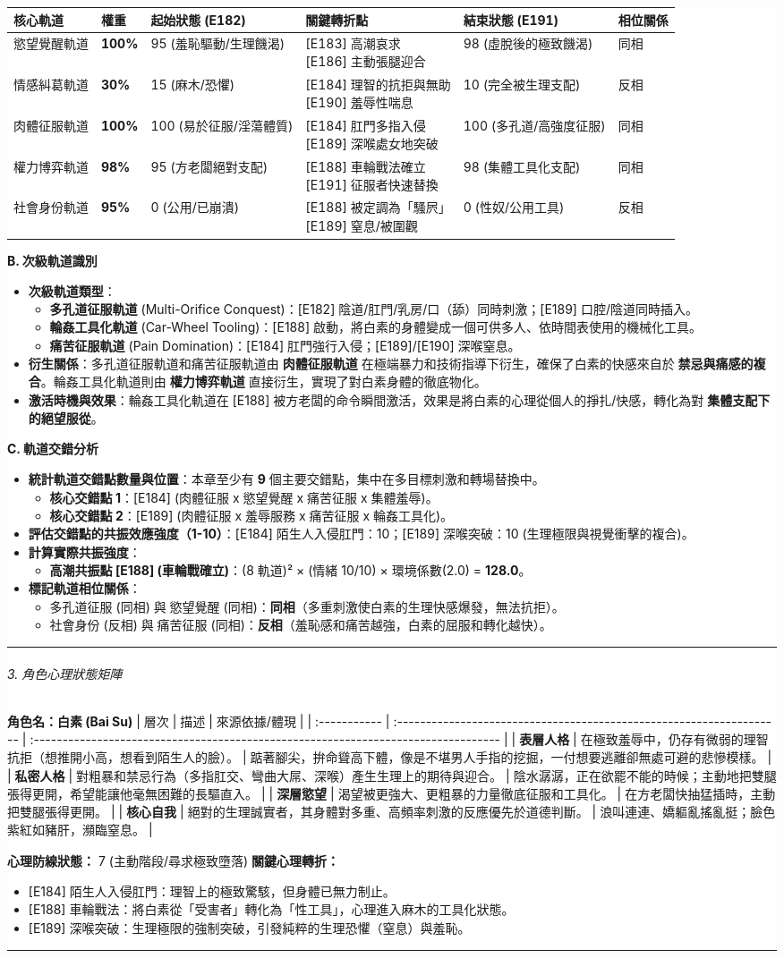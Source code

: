 | 核心軌道     | 權重     | 起始狀態 (E182)         | 關鍵轉折點                                    | 結束狀態 (E191)         | 相位關係 |
| :----------- | :------- | :---------------------- | :-------------------------------------------- | :---------------------- | :------- |
| 慾望覺醒軌道 | **100%** | 95 (羞恥驅動/生理饑渴)  | [E183] 高潮哀求<br>[E186] 主動張腿迎合        | 98 (虛脫後的極致饑渴)   | 同相     |
| 情感糾葛軌道 | **30%**  | 15 (麻木/恐懼)          | [E184] 理智的抗拒與無助<br>[E190] 羞辱性喘息  | 10 (完全被生理支配)     | 反相     |
| 肉體征服軌道 | **100%** | 100 (易於征服/淫蕩體質) | [E184] 肛門多指入侵<br>[E189] 深喉處女地突破  | 100 (多孔道/高強度征服) | 同相     |
| 權力博弈軌道 | **98%**  | 95 (方老闆絕對支配)     | [E188] 車輪戰法確立<br>[E191] 征服者快速替換  | 98 (集體工具化支配)     | 同相     |
| 社會身份軌道 | **95%**  | 0 (公用/已崩潰)         | [E188] 被定調為「騷屄」<br>[E189] 窒息/被圍觀 | 0 (性奴/公用工具)       | 反相     |

**B. 次級軌道識別**
*   **次級軌道類型**：
    *   **多孔道征服軌道** (Multi-Orifice Conquest)：[E182] 陰道/肛門/乳房/口（舔）同時刺激；[E189] 口腔/陰道同時插入。
    *   **輪姦工具化軌道** (Car-Wheel Tooling)：[E188] 啟動，將白素的身體變成一個可供多人、依時間表使用的機械化工具。
    *   **痛苦征服軌道** (Pain Domination)：[E184] 肛門強行入侵；[E189]/[E190] 深喉窒息。
*   **衍生關係**：多孔道征服軌道和痛苦征服軌道由 **肉體征服軌道** 在極端暴力和技術指導下衍生，確保了白素的快感來自於 **禁忌與痛感的複合**。輪姦工具化軌道則由 **權力博弈軌道** 直接衍生，實現了對白素身體的徹底物化。
*   **激活時機與效果**：輪姦工具化軌道在 [E188] 被方老闆的命令瞬間激活，效果是將白素的心理從個人的掙扎/快感，轉化為對 **集體支配下的絕望服從**。

**C. 軌道交錯分析**
*   **統計軌道交錯點數量與位置**：本章至少有 **9** 個主要交錯點，集中在多目標刺激和轉場替換中。
    *   **核心交錯點 1**：[E184] (肉體征服 x 慾望覺醒 x 痛苦征服 x 集體羞辱)。
    *   **核心交錯點 2**：[E189] (肉體征服 x 羞辱服務 x 痛苦征服 x 輪姦工具化)。
*   **評估交錯點的共振效應強度（1-10）**：[E184] 陌生人入侵肛門：10；[E189] 深喉突破：10 (生理極限與視覺衝擊的複合)。
*   **計算實際共振強度**：
    *   **高潮共振點 [E188] (車輪戰確立)**：(8 軌道)² × (情緒 10/10) × 環境係數(2.0) = **128.0**。
*   **標記軌道相位關係**：
    *   多孔道征服 (同相) 與 慾望覺醒 (同相)：**同相**（多重刺激使白素的生理快感爆發，無法抗拒）。
    *   社會身份 (反相) 與 痛苦征服 (同相)：**反相**（羞恥感和痛苦越強，白素的屈服和轉化越快）。

--------------------------------------------------------------------------------

###### 3. 角色心理狀態矩陣
**角色名：白素 (Bai Su)**
| 層次         | 描述                                                                 | 來源依據/體現                                                                      |
| :----------- | :------------------------------------------------------------------- | :--------------------------------------------------------------------------------- |
| **表層人格** | 在極致羞辱中，仍存有微弱的理智抗拒（想推開小高，想看到陌生人的臉）。 | 踮著腳尖，拚命聳高下體，像是不堪男人手指的挖掘，一付想要逃離卻無處可避的悲慘模樣。 |
| **私密人格** | 對粗暴和禁忌行為（多指肛交、彎曲大屌、深喉）產生生理上的期待與迎合。 | 陰水潺潺，正在欲罷不能的時候；主動地把雙腿張得更開，希望能讓他毫無困難的長驅直入。 |
| **深層慾望** | 渴望被更強大、更粗暴的力量徹底征服和工具化。                         | 在方老闆快抽猛插時，主動把雙腿張得更開。                                           |
| **核心自我** | 絕對的生理誠實者，其身體對多重、高頻率刺激的反應優先於道德判斷。     | 浪叫連連、嬌軀亂搖亂挺；臉色紫紅如豬肝，瀕臨窒息。                                 |

**心理防線狀態：** 7 (主動階段/尋求極致墮落)
**關鍵心理轉折：**
*   [E184] 陌生人入侵肛門：理智上的極致驚駭，但身體已無力制止。
*   [E188] 車輪戰法：將白素從「受害者」轉化為「性工具」，心理進入麻木的工具化狀態。
*   [E189] 深喉突破：生理極限的強制突破，引發純粹的生理恐懼（窒息）與羞恥。

--------------------------------------------------------------------------------
